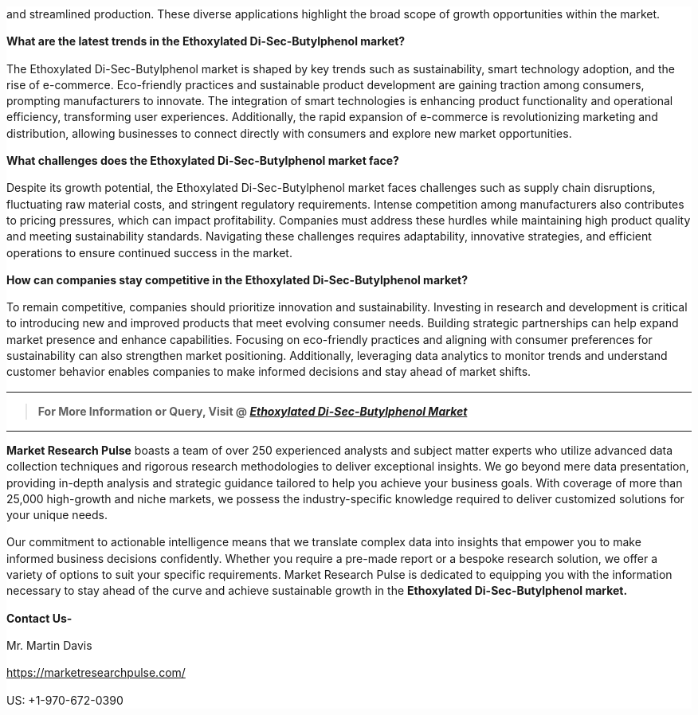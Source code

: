 and streamlined production. These diverse applications highlight the broad scope of growth opportunities within the market.</p><p><strong>What are the latest trends in the Ethoxylated Di-Sec-Butylphenol market?</strong></p><p>The Ethoxylated Di-Sec-Butylphenol market is shaped by key trends such as sustainability, smart technology adoption, and the rise of e-commerce. Eco-friendly practices and sustainable product development are gaining traction among consumers, prompting manufacturers to innovate. The integration of smart technologies is enhancing product functionality and operational efficiency, transforming user experiences. Additionally, the rapid expansion of e-commerce is revolutionizing marketing and distribution, allowing businesses to connect directly with consumers and explore new market opportunities.</p><p><strong>What challenges does the Ethoxylated Di-Sec-Butylphenol market face?</strong></p><p>Despite its growth potential, the Ethoxylated Di-Sec-Butylphenol market faces challenges such as supply chain disruptions, fluctuating raw material costs, and stringent regulatory requirements. Intense competition among manufacturers also contributes to pricing pressures, which can impact profitability. Companies must address these hurdles while maintaining high product quality and meeting sustainability standards. Navigating these challenges requires adaptability, innovative strategies, and efficient operations to ensure continued success in the market.</p><p><strong>How can companies stay competitive in the Ethoxylated Di-Sec-Butylphenol market?</strong></p><p>To remain competitive, companies should prioritize innovation and sustainability. Investing in research and development is critical to introducing new and improved products that meet evolving consumer needs. Building strategic partnerships can help expand market presence and enhance capabilities. Focusing on eco-friendly practices and aligning with consumer preferences for sustainability can also strengthen market positioning. Additionally, leveraging data analytics to monitor trends and understand customer behavior enables companies to make informed decisions and stay ahead of market shifts.</p><hr /><blockquote><p><strong>For More Information or Query, Visit @&nbsp;<em><a href="https://marketresearchpulse.com/report/130700/ethoxylated-di-sec-butylphenol-market?utm_source=Linkedin&utm_medium=023">Ethoxylated Di-Sec-Butylphenol Market</a></em></strong></p></blockquote><hr /><p><strong>Market Research Pulse</strong> boasts a team of over 250 experienced analysts and subject matter experts who utilize advanced data collection techniques and rigorous research methodologies to deliver exceptional insights. We go beyond mere data presentation, providing in-depth analysis and strategic guidance tailored to help you achieve your business goals. With coverage of more than 25,000 high-growth and niche markets, we possess the industry-specific knowledge required to deliver customized solutions for your unique needs.</p><p>Our commitment to actionable intelligence means that we translate complex data into insights that empower you to make informed business decisions confidently. Whether you require a pre-made report or a bespoke research solution, we offer a variety of options to suit your specific requirements. Market Research Pulse is dedicated to equipping you with the information necessary to stay ahead of the curve and achieve sustainable growth in the <strong>Ethoxylated Di-Sec-Butylphenol market.</strong></p><p><strong>Contact Us-</strong></p><p>Mr. Martin Davis</p><p>https://marketresearchpulse.com/</p><p>US: +1-970-672-0390</p>